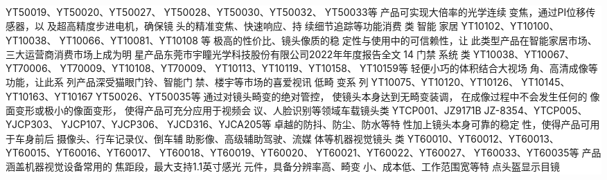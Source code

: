 YT50019、YT50020、YT50027、
YT50028、YT50030、YT50032、
YT50033等
产品可实现大倍率的光学连续
变焦，通过PI位移传感器，以
及超高精度步进电机，确保镜
头的精准变焦、快速响应、持
续细节追踪等功能消费
类
智能
家居
YT10102、YT10100、YT10038、
YT10066、YT10081、YT10108
等
极高的性价比、镜头像质的稳
定性与使用中的可信赖性，让
此类型产品在智能家居市场、
三大运营商消费市场上成为明
星产品东莞市宇瞳光学科技股份有限公司2022年年度报告全文
14
门禁
系统
类
YT10038、YT10067、YT70006、
YT70009、YT10108、YT70009、
YT10113、YT10119、YT10158、
YT10159等
轻便小巧的体积结合大视场
角、高清成像等功能，让此系
列产品深受猫眼门铃、智能门
禁、楼宇等市场的喜爱视讯
低畸
变系
列
YT10075、YT10120、YT10126、
YT10145、YT10163、YT10167
YT50026、YT50035等
通过对镜头畸变的绝对管控，
使镜头本身达到无畸变装调，
在成像过程中不会发生任何的
像面变形或极小的像面变形，
使得产品可充分应用于视频会
议、人脸识别等领域车载镜头类
YTCP001、JZ9171B
JZ-8354、YTCP005、YJCP303、
YJCP107、YJCP306、
YJCD316、YJCA205等
卓越的防抖、防尘、防水等特
性加上镜头本身可靠的稳定
性，使得产品可用于车身前后
摄像头、行车记录仪、倒车辅
助影像、高级辅助驾驶、流媒
体等机器视觉镜头
类
YT60010、YT60012、YT60013、
YT60015、YT60016、YT60017、
YT60018、YT60019、YT60020、
YT60021、YT60022、YT60027、
YT60033、YT60035等
产品涵盖机器视觉设备常用的
焦距段，最大支持1.1英寸感光
元件，具备分辨率高、畸变
小、成本低、工作范围宽等特
点头盔显示目镜